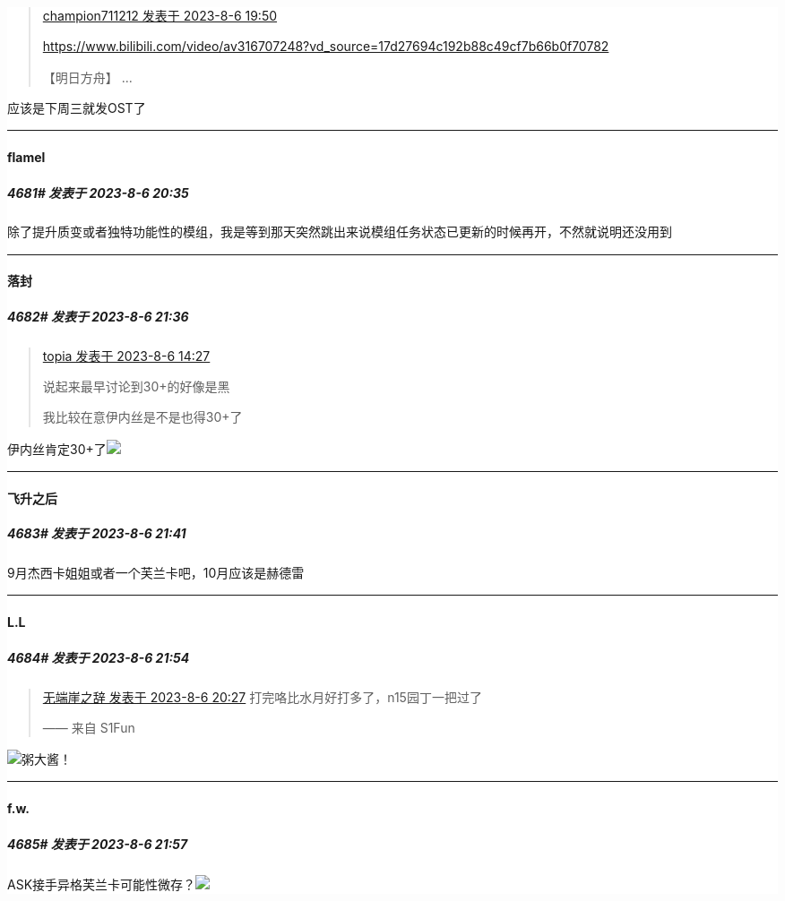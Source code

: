 <blockquote><a href="httphttps://bbs.saraba1st.com/2b/forum.php?mod=redirect&amp;goto=findpost&amp;pid=61928787&amp;ptid=2143447" target="_blank">champion711212 发表于 2023-8-6 19:50</a>

https://www.bilibili.com/video/av316707248?vd_source=17d27694c192b88c49cf7b66b0f70782

【明日方舟】 ...</blockquote>
应该是下周三就发OST了


*****

####  flamel  
##### 4681#       发表于 2023-8-6 20:35

除了提升质变或者独特功能性的模组，我是等到那天突然跳出来说模组任务状态已更新的时候再开，不然就说明还没用到


*****

####  落封  
##### 4682#       发表于 2023-8-6 21:36

<blockquote><a href="httphttps://bbs.saraba1st.com/2b/forum.php?mod=redirect&amp;goto=findpost&amp;pid=61925282&amp;ptid=2143447" target="_blank">topia 发表于 2023-8-6 14:27</a>

说起来最早讨论到30+的好像是黑

我比较在意伊内丝是不是也得30+了</blockquote>
伊内丝肯定30+了<img src="https://static.saraba1st.com/image/smiley/face2017/053.png" referrerpolicy="no-referrer">

*****

####  飞升之后  
##### 4683#       发表于 2023-8-6 21:41

9月杰西卡姐姐或者一个芙兰卡吧，10月应该是赫德雷


*****

####  L.L  
##### 4684#       发表于 2023-8-6 21:54

<blockquote><a href="httphttps://bbs.saraba1st.com/2b/forum.php?mod=redirect&amp;goto=findpost&amp;pid=61929390&amp;ptid=2143447" target="_blank">无端崖之辞 发表于 2023-8-6 20:27</a>
打完咯比水月好打多了，n15园丁一把过了

—— 来自 S1Fun</blockquote>
<img src="https://static.saraba1st.com/image/smiley/face2017/068.png" referrerpolicy="no-referrer">粥大酱！

*****

####  f.w.  
##### 4685#       发表于 2023-8-6 21:57

ASK接手异格芙兰卡可能性微存？<img src="https://static.saraba1st.com/image/smiley/face2017/065.png" referrerpolicy="no-referrer">
